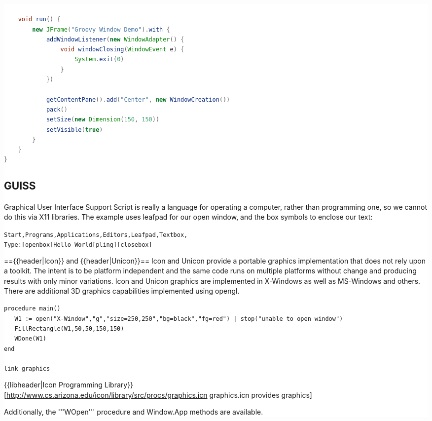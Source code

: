 ```groovy

    void run() {
        new JFrame("Groovy Window Demo").with {
            addWindowListener(new WindowAdapter() {
                void windowClosing(WindowEvent e) {
                    System.exit(0)
                }
            })

            getContentPane().add("Center", new WindowCreation())
            pack()
            setSize(new Dimension(150, 150))
            setVisible(true)
        }
    }
}
```



## GUISS

Graphical User Interface Support Script is really a language for operating a computer, rather than programming one, so we cannot do this via X11 libraries. The example uses leafpad for our open window, and the box symbols to enclose our text:


```guiss
Start,Programs,Applications,Editors,Leafpad,Textbox,
Type:[openbox]Hello World[pling][closebox]
```


=={{header|Icon}} and {{header|Unicon}}==
Icon and Unicon provide a portable graphics implementation that does not rely upon a toolkit.  The intent is to be platform independent and the same code runs on multiple platforms without change and producing results with only minor variations.  Icon and Unicon graphics are implemented in X-Windows as well as MS-Windows and others.  There are additional 3D graphics capabilities implemented using opengl.

```Icon
procedure main()
   W1 := open("X-Window","g","size=250,250","bg=black","fg=red") | stop("unable to open window")
   FillRectangle(W1,50,50,150,150)
   WDone(W1)
end

link graphics
```


{{libheader|Icon Programming Library}}  
[http://www.cs.arizona.edu/icon/library/src/procs/graphics.icn graphics.icn provides graphics] 

Additionally, the '''WOpen''' procedure and Window.App methods are available.
